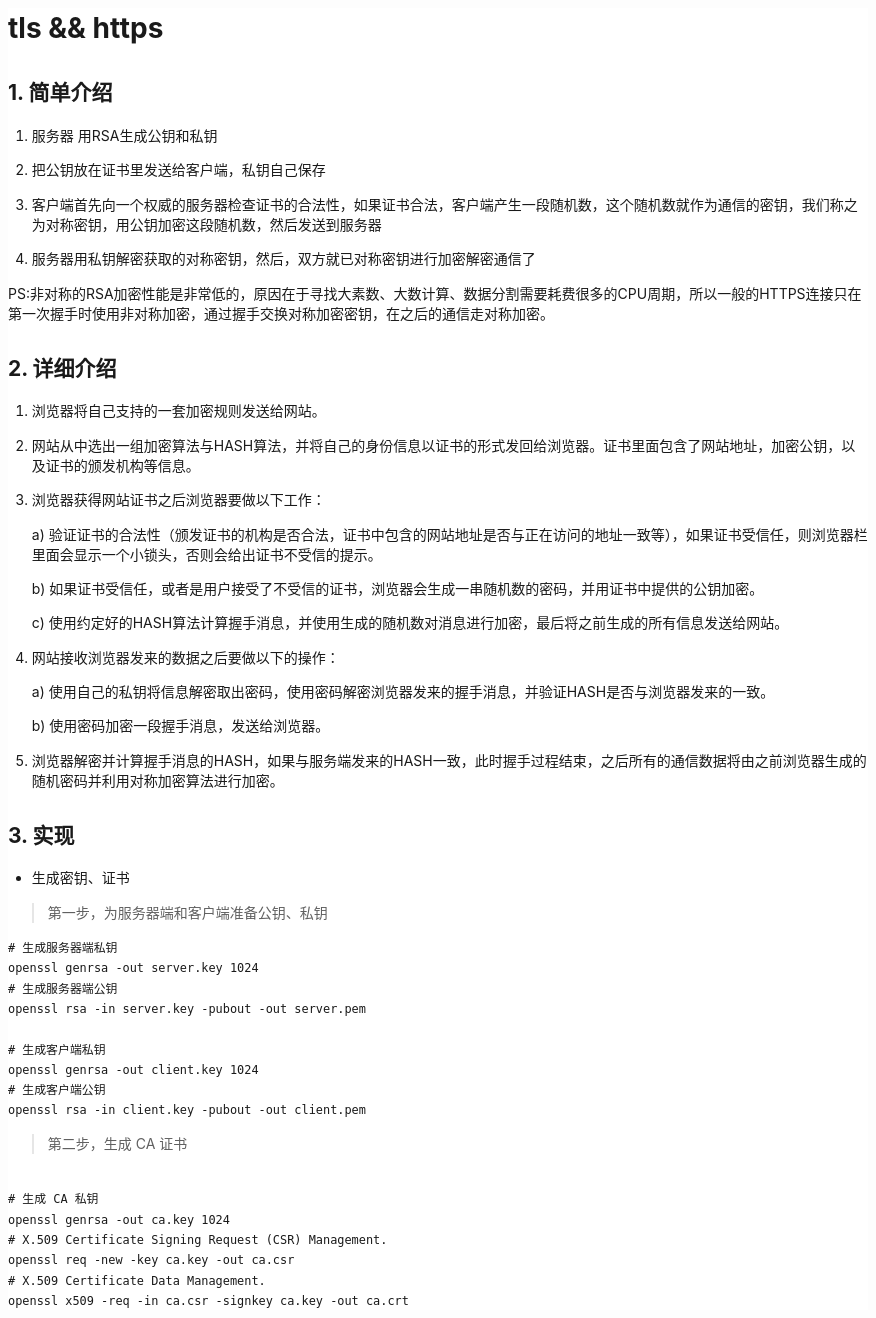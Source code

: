 # tls && https

## 1. 简单介绍
1. 服务器 用RSA生成公钥和私钥

2. 把公钥放在证书里发送给客户端，私钥自己保存

3. 客户端首先向一个权威的服务器检查证书的合法性，如果证书合法，客户端产生一段随机数，这个随机数就作为通信的密钥，我们称之为对称密钥，用公钥加密这段随机数，然后发送到服务器

4. 服务器用私钥解密获取的对称密钥，然后，双方就已对称密钥进行加密解密通信了

PS:非对称的RSA加密性能是非常低的，原因在于寻找大素数、大数计算、数据分割需要耗费很多的CPU周期，所以一般的HTTPS连接只在第一次握手时使用非对称加密，通过握手交换对称加密密钥，在之后的通信走对称加密。

## 2. 详细介绍
1. 浏览器将自己支持的一套加密规则发送给网站。 

2. 网站从中选出一组加密算法与HASH算法，并将自己的身份信息以证书的形式发回给浏览器。证书里面包含了网站地址，加密公钥，以及证书的颁发机构等信息。 

3. 浏览器获得网站证书之后浏览器要做以下工作： 

    a) 验证证书的合法性（颁发证书的机构是否合法，证书中包含的网站地址是否与正在访问的地址一致等），如果证书受信任，则浏览器栏里面会显示一个小锁头，否则会给出证书不受信的提示。 
    
    b) 如果证书受信任，或者是用户接受了不受信的证书，浏览器会生成一串随机数的密码，并用证书中提供的公钥加密。 
    
    c) 使用约定好的HASH算法计算握手消息，并使用生成的随机数对消息进行加密，最后将之前生成的所有信息发送给网站。 
    
4. 网站接收浏览器发来的数据之后要做以下的操作： 

    a) 使用自己的私钥将信息解密取出密码，使用密码解密浏览器发来的握手消息，并验证HASH是否与浏览器发来的一致。 
    
    b) 使用密码加密一段握手消息，发送给浏览器。 
    
5. 浏览器解密并计算握手消息的HASH，如果与服务端发来的HASH一致，此时握手过程结束，之后所有的通信数据将由之前浏览器生成的随机密码并利用对称加密算法进行加密。

## 3. 实现

- 生成密钥、证书

> 第一步，为服务器端和客户端准备公钥、私钥
```batch
# 生成服务器端私钥
openssl genrsa -out server.key 1024
# 生成服务器端公钥
openssl rsa -in server.key -pubout -out server.pem

# 生成客户端私钥
openssl genrsa -out client.key 1024
# 生成客户端公钥
openssl rsa -in client.key -pubout -out client.pem
```

> 第二步，生成 CA 证书
```batch

# 生成 CA 私钥
openssl genrsa -out ca.key 1024
# X.509 Certificate Signing Request (CSR) Management.
openssl req -new -key ca.key -out ca.csr
# X.509 Certificate Data Management.
openssl x509 -req -in ca.csr -signkey ca.key -out ca.crt
```
